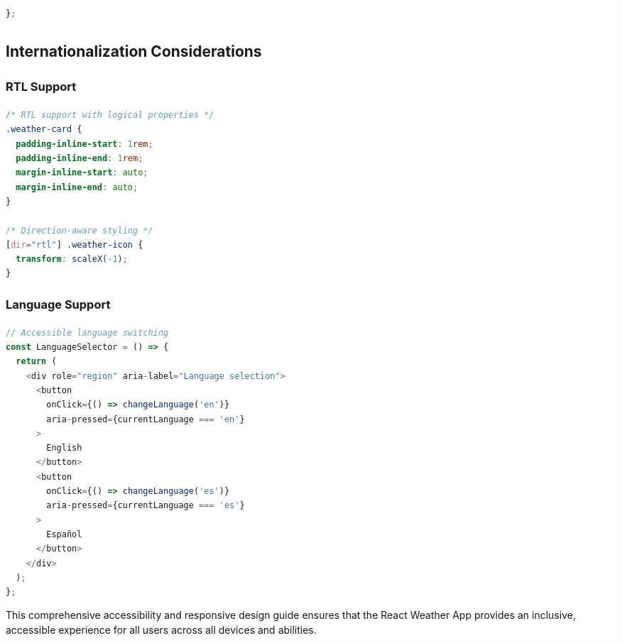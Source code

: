 ```typescript
};
```

## Internationalization Considerations

### RTL Support

```css
/* RTL support with logical properties */
.weather-card {
  padding-inline-start: 1rem;
  padding-inline-end: 1rem;
  margin-inline-start: auto;
  margin-inline-end: auto;
}

/* Direction-aware styling */
[dir="rtl"] .weather-icon {
  transform: scaleX(-1);
}
```

### Language Support

```typescript
// Accessible language switching
const LanguageSelector = () => {
  return (
    <div role="region" aria-label="Language selection">
      <button
        onClick={() => changeLanguage('en')}
        aria-pressed={currentLanguage === 'en'}
      >
        English
      </button>
      <button
        onClick={() => changeLanguage('es')}
        aria-pressed={currentLanguage === 'es'}
      >
        Español
      </button>
    </div>
  );
};
```

This comprehensive accessibility and responsive design guide ensures that the React Weather App provides an inclusive, accessible experience for all users across all devices and abilities.